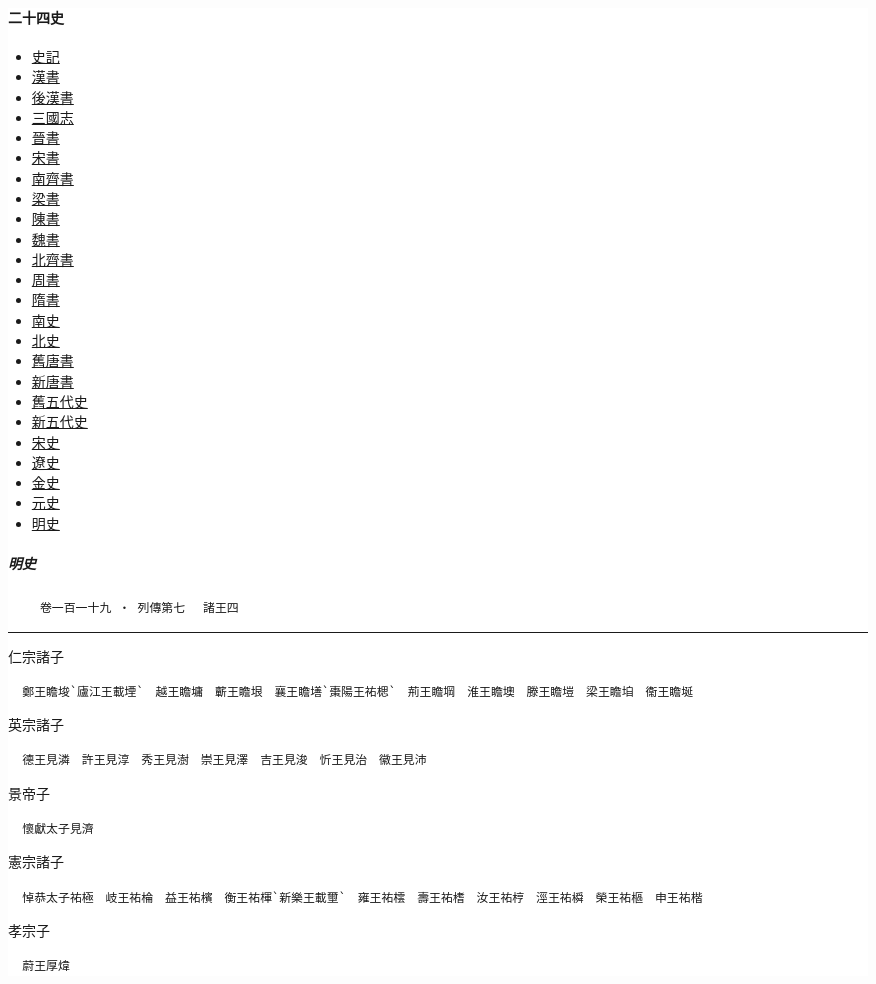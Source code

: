  



#### 二十四史

*   [史記](../a01/a01.md)
*   [漢書](../a02/a02.md)
*   [後漢書](../a03/a03.md)
*   [三國志](../a04/a04.md)
*   [晉書](../a05/a05.md)
*   [宋書](../a06/a06.md)
*   [南齊書](../a07/a07.md)
*   [梁書](../a08/a08.md)
*   [陳書](../a09/a09.md)
*   [魏書](../a10/a10.md)
*   [北齊書](../a11/a11.md)
*   [周書](../a12/a12.md)
*   [隋書](../a13/a13.md)
*   [南史](../a14/a14.md)
*   [北史](../a15/a15.md)
*   [舊唐書](../a16/a16.md)
*   [新唐書](../a17/a17.md)
*   [舊五代史](../a18/a18.md)
*   [新五代史](../a19/a19.md)
*   [宋史](../a20/a20.md)
*   [遼史](../a21/a21.md)
*   [金史](../a22/a22.md)
*   [元史](../a23/a23.md)
*   [明史](../a24/a24.md)		


##### 明史
　　
	`卷一百一十九 ‧ 列傳第七`　
     `諸王四`    

* * *

仁宗諸子  

      鄭王瞻埈`廬江王載堙`　越王瞻墉　蘄王瞻垠　襄王瞻墡`棗陽王祐楒`　荊王瞻堈　淮王瞻墺　滕王瞻塏　梁王瞻垍　衞王瞻埏

英宗諸子  

      德王見潾　許王見淳　秀王見澍　崇王見澤　吉王見浚　忻王見治　徽王見沛

景帝子  

      懷獻太子見濟

憲宗諸子  

      悼恭太子祐極　岐王祐棆　益王祐檳　衡王祐楎`新樂王載壐`　雍王祐橒　壽王祐榰　汝王祐梈　涇王祐橓　榮王祐樞　申王祐楷

孝宗子  

      蔚王厚煒

